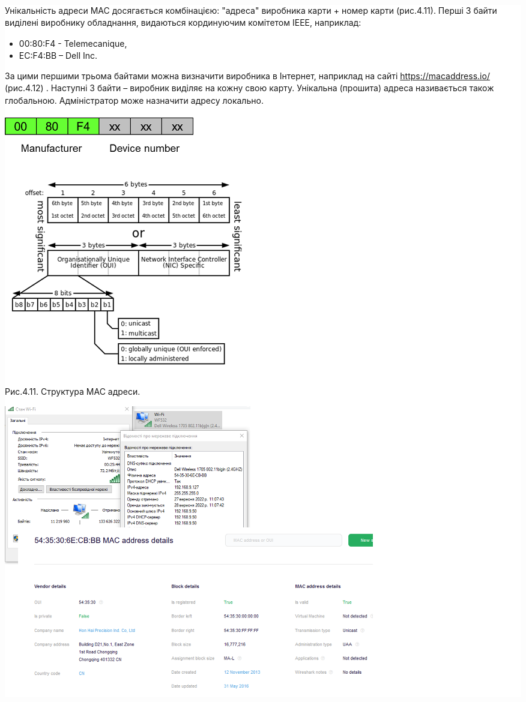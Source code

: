 Унікальність адреси МАС досягається комбінацією: "адреса" виробника карти + номер карти (рис.4.11). Перші 3 байти виділені виробнику обладнання, видаються кординуючим комітетом IEEE, наприклад:

- 00:80:F4 -  Telemecanique,  
- EC:F4:BB – Dell Inc. 

За цими першими трьома байтами можна визначити виробника в Інтернет, наприклад на сайті https://macaddress.io/ (рис.4.12) . Наступні 3 байти – виробник виділяє на кожну свою карту. Унікальна (прошита) адреса називається також глобальною. Адміністратор може назначити адресу локально.  

![image-20220927112503189](media/image-20220927112503189.png)

![image-20220927112340233](media/image-20220927112340233.png)

Рис.4.11. Структура MAC адреси. 

![image-20220927113756031](media/image-20220927113756031.png)
